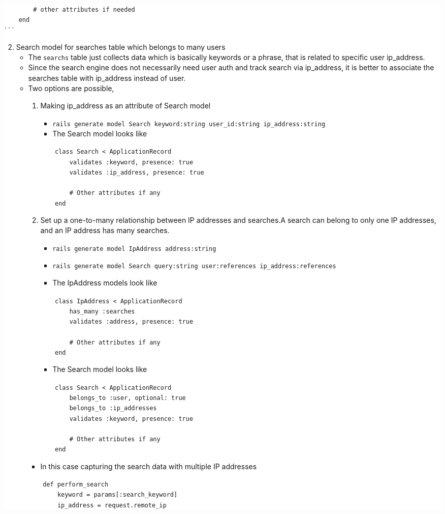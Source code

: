             # other attributes if needed
        end
    ```

2. Search model for searches table which belongs to many users
   - The `searchs` table just collects data which is basically keywords or a phrase, that is related to specific user ip_address.
   - Since the search engine does not necessarily need user auth and track search via ip_address, it is better to associate the searches table with ip_address instead of user. 
   - Two options are possible,
        1. Making ip_address as an attribute of Search model 
            - `rails generate model Search keyword:string user_id:string ip_address:string`
            - The Search model looks like 
            ```
                class Search < ApplicationRecord
                    validates :keyword, presence: true
                    validates :ip_address, presence: true

                    # Other attributes if any
                end
            ```
        2. Set up a one-to-many relationship between  IP addresses and searches.A search can belong to only one IP addresses, and an IP address has many searches. 

            - `rails generate model IpAddress address:string`
            - `rails generate model Search query:string user:references ip_address:references`

            - The IpAddress models look like 
            ```
                class IpAddress < ApplicationRecord
                    has_many :searches
                    validates :address, presence: true

                    # Other attributes if any
                end
            ```
            - The Search model looks like
            ```
                class Search < ApplicationRecord
                    belongs_to :user, optional: true
                    belongs_to :ip_addresses
                    validates :keyword, presence: true

                    # Other attributes if any
                end
            ```
        - In this case capturing the search data with multiple IP addresses
        ```
            def perform_search 
                keyword = params[:search_keyword]
                ip_address = request.remote_ip 
